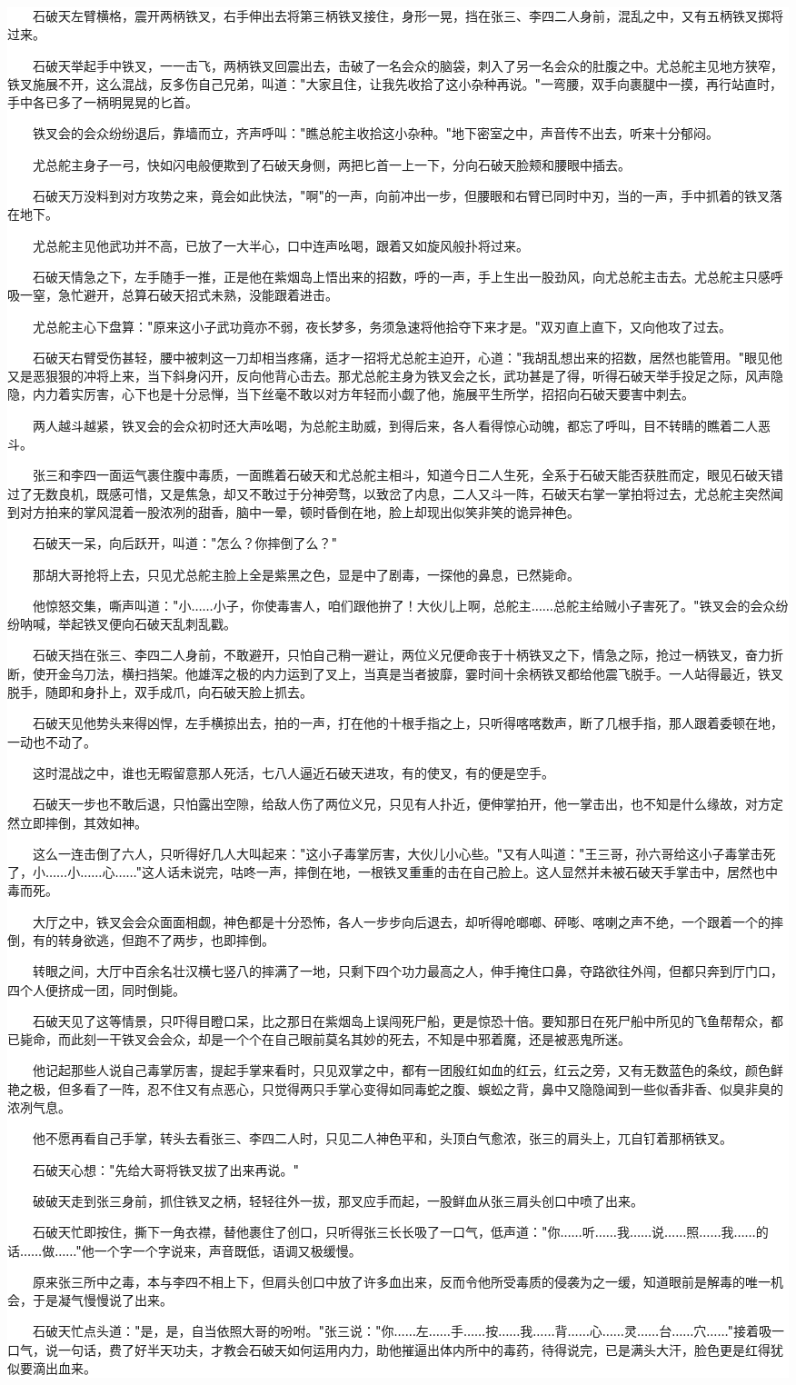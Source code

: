 　　石破天左臂横格，震开两柄铁叉，右手伸出去将第三柄铁叉接住，身形一晃，挡在张三、李四二人身前，混乱之中，又有五柄铁叉掷将过来。

　　石破天举起手中铁叉，一一击飞，两柄铁叉回震出去，击破了一名会众的脑袋，刺入了另一名会众的肚腹之中。尤总舵主见地方狭窄，铁叉施展不开，这么混战，反多伤自己兄弟，叫道："大家且住，让我先收拾了这小杂种再说。"一弯腰，双手向裹腿中一摸，再行站直时，手中各已多了一柄明晃晃的匕首。

　　铁叉会的会众纷纷退后，靠墙而立，齐声呼叫："瞧总舵主收拾这小杂种。"地下密室之中，声音传不出去，听来十分郁闷。

　　尤总舵主身子一弓，快如闪电般便欺到了石破天身侧，两把匕首一上一下，分向石破天脸颊和腰眼中插去。

　　石破天万没料到对方攻势之来，竟会如此快法，"啊"的一声，向前冲出一步，但腰眼和右臂已同时中刃，当的一声，手中抓着的铁叉落在地下。

　　尤总舵主见他武功并不高，已放了一大半心，口中连声吆喝，跟着又如旋风般扑将过来。

　　石破天情急之下，左手随手一推，正是他在紫烟岛上悟出来的招数，呼的一声，手上生出一股劲风，向尤总舵主击去。尤总舵主只感呼吸一窒，急忙避开，总算石破天招式未熟，没能跟着进击。

　　尤总舵主心下盘算："原来这小子武功竟亦不弱，夜长梦多，务须急速将他拾夺下来才是。"双刃直上直下，又向他攻了过去。

　　石破天右臂受伤甚轻，腰中被刺这一刀却相当疼痛，适才一招将尤总舵主迫开，心道："我胡乱想出来的招数，居然也能管用。"眼见他又是恶狠狠的冲将上来，当下斜身闪开，反向他背心击去。那尤总舵主身为铁叉会之长，武功甚是了得，听得石破天举手投足之际，风声隐隐，内力着实厉害，心下也是十分忌惮，当下丝毫不敢以对方年轻而小觑了他，施展平生所学，招招向石破天要害中刺去。

　　两人越斗越紧，铁叉会的会众初时还大声吆喝，为总舵主助威，到得后来，各人看得惊心动魄，都忘了呼叫，目不转睛的瞧着二人恶斗。

　　张三和李四一面运气裹住腹中毒质，一面瞧着石破天和尤总舵主相斗，知道今日二人生死，全系于石破天能否获胜而定，眼见石破天错过了无数良机，既感可惜，又是焦急，却又不敢过于分神旁骛，以致岔了内息，二人又斗一阵，石破天右掌一掌拍将过去，尤总舵主突然闻到对方拍来的掌风混着一股浓冽的甜香，脑中一晕，顿时昏倒在地，脸上却现出似笑非笑的诡异神色。

　　石破天一呆，向后跃开，叫道："怎么？你摔倒了么？"

　　那胡大哥抢将上去，只见尤总舵主脸上全是紫黑之色，显是中了剧毒，一探他的鼻息，已然毙命。

　　他惊怒交集，嘶声叫道："小……小子，你使毒害人，咱们跟他拚了！大伙儿上啊，总舵主……总舵主给贼小子害死了。"铁叉会的会众纷纷呐喊，举起铁叉便向石破天乱刺乱戳。

　　石破天挡在张三、李四二人身前，不敢避开，只怕自己稍一避让，两位义兄便命丧于十柄铁叉之下，情急之际，抢过一柄铁叉，奋力折断，使开金乌刀法，横扫挡架。他雄浑之极的内力运到了叉上，当真是当者披靡，霎时间十余柄铁叉都给他震飞脱手。一人站得最近，铁叉脱手，随即和身扑上，双手成爪，向石破天脸上抓去。

　　石破天见他势头来得凶悍，左手横掠出去，拍的一声，打在他的十根手指之上，只听得喀喀数声，断了几根手指，那人跟着委顿在地，一动也不动了。

　　这时混战之中，谁也无暇留意那人死活，七八人逼近石破天进攻，有的使叉，有的便是空手。

　　石破天一步也不敢后退，只怕露出空隙，给敌人伤了两位义兄，只见有人扑近，便伸掌拍开，他一掌击出，也不知是什么缘故，对方定然立即摔倒，其效如神。

　　这么一连击倒了六人，只听得好几人大叫起来："这小子毒掌厉害，大伙儿小心些。"又有人叫道："王三哥，孙六哥给这小子毒掌击死了，小……小……心……"这人话未说完，咕咚一声，摔倒在地，一根铁叉重重的击在自己脸上。这人显然并未被石破天手掌击中，居然也中毒而死。

　　大厅之中，铁叉会会众面面相觑，神色都是十分恐怖，各人一步步向后退去，却听得呛啷啷、砰嘭、喀喇之声不绝，一个跟着一个的摔倒，有的转身欲逃，但跑不了两步，也即摔倒。

　　转眼之间，大厅中百余名壮汉横七竖八的摔满了一地，只剩下四个功力最高之人，伸手掩住口鼻，夺路欲往外闯，但都只奔到厅门口，四个人便挤成一团，同时倒毙。

　　石破天见了这等情景，只吓得目瞪口呆，比之那日在紫烟岛上误闯死尸船，更是惊恐十倍。要知那日在死尸船中所见的飞鱼帮帮众，都已毙命，而此刻一干铁叉会会众，却是一个个在自己眼前莫名其妙的死去，不知是中邪着魔，还是被恶鬼所迷。

　　他记起那些人说自己毒掌厉害，提起手掌来看时，只见双掌之中，都有一团殷红如血的红云，红云之旁，又有无数蓝色的条纹，颜色鲜艳之极，但多看了一阵，忍不住又有点恶心，只觉得两只手掌心变得如同毒蛇之腹、蜈蚣之背，鼻中又隐隐闻到一些似香非香、似臭非臭的浓冽气息。

　　他不愿再看自己手掌，转头去看张三、李四二人时，只见二人神色平和，头顶白气愈浓，张三的肩头上，兀自钉着那柄铁叉。

　　石破天心想："先给大哥将铁叉拔了出来再说。"

　　破破天走到张三身前，抓住铁叉之柄，轻轻往外一拔，那叉应手而起，一股鲜血从张三肩头创口中喷了出来。

　　石破天忙即按住，撕下一角衣襟，替他裹住了创口，只听得张三长长吸了一口气，低声道："你……听……我……说……照……我……的话……做……"他一个字一个字说来，声音既低，语调又极缓慢。

　　原来张三所中之毒，本与李四不相上下，但肩头创口中放了许多血出来，反而令他所受毒质的侵袭为之一缓，知道眼前是解毒的唯一机会，于是凝气慢慢说了出来。

　　石破天忙点头道："是，是，自当依照大哥的吩咐。"张三说："你……左……手……按……我……背……心……灵……台……穴……"接着吸一口气，说一句话，费了好半天功夫，才教会石破天如何运用内力，助他摧逼出体内所中的毒药，待得说完，已是满头大汗，脸色更是红得犹似要滴出血来。
